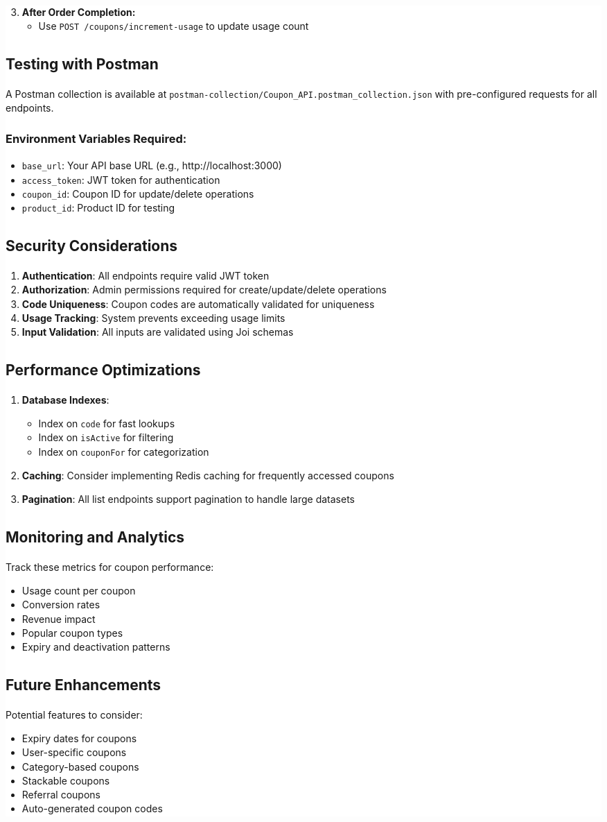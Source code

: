 3. **After Order Completion:**
   - Use `POST /coupons/increment-usage` to update usage count

## Testing with Postman

A Postman collection is available at `postman-collection/Coupon_API.postman_collection.json` with pre-configured requests for all endpoints.

### Environment Variables Required:
- `base_url`: Your API base URL (e.g., http://localhost:3000)
- `access_token`: JWT token for authentication
- `coupon_id`: Coupon ID for update/delete operations
- `product_id`: Product ID for testing

## Security Considerations

1. **Authentication**: All endpoints require valid JWT token
2. **Authorization**: Admin permissions required for create/update/delete operations
3. **Code Uniqueness**: Coupon codes are automatically validated for uniqueness
4. **Usage Tracking**: System prevents exceeding usage limits
5. **Input Validation**: All inputs are validated using Joi schemas

## Performance Optimizations

1. **Database Indexes**: 
   - Index on `code` for fast lookups
   - Index on `isActive` for filtering
   - Index on `couponFor` for categorization

2. **Caching**: Consider implementing Redis caching for frequently accessed coupons

3. **Pagination**: All list endpoints support pagination to handle large datasets

## Monitoring and Analytics

Track these metrics for coupon performance:
- Usage count per coupon
- Conversion rates
- Revenue impact
- Popular coupon types
- Expiry and deactivation patterns

## Future Enhancements

Potential features to consider:
- Expiry dates for coupons
- User-specific coupons
- Category-based coupons
- Stackable coupons
- Referral coupons
- Auto-generated coupon codes
